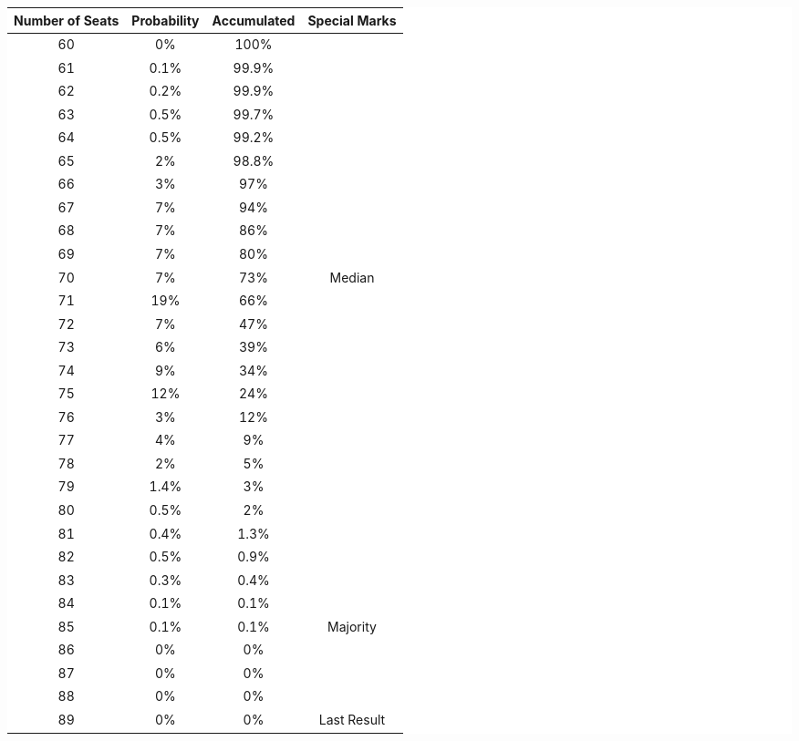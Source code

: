 | Number of Seats | Probability | Accumulated | Special Marks |
|:---------------:|:-----------:|:-----------:|:-------------:|
| 60 | 0% | 100% |  |
| 61 | 0.1% | 99.9% |  |
| 62 | 0.2% | 99.9% |  |
| 63 | 0.5% | 99.7% |  |
| 64 | 0.5% | 99.2% |  |
| 65 | 2% | 98.8% |  |
| 66 | 3% | 97% |  |
| 67 | 7% | 94% |  |
| 68 | 7% | 86% |  |
| 69 | 7% | 80% |  |
| 70 | 7% | 73% | Median |
| 71 | 19% | 66% |  |
| 72 | 7% | 47% |  |
| 73 | 6% | 39% |  |
| 74 | 9% | 34% |  |
| 75 | 12% | 24% |  |
| 76 | 3% | 12% |  |
| 77 | 4% | 9% |  |
| 78 | 2% | 5% |  |
| 79 | 1.4% | 3% |  |
| 80 | 0.5% | 2% |  |
| 81 | 0.4% | 1.3% |  |
| 82 | 0.5% | 0.9% |  |
| 83 | 0.3% | 0.4% |  |
| 84 | 0.1% | 0.1% |  |
| 85 | 0.1% | 0.1% | Majority |
| 86 | 0% | 0% |  |
| 87 | 0% | 0% |  |
| 88 | 0% | 0% |  |
| 89 | 0% | 0% | Last Result |
